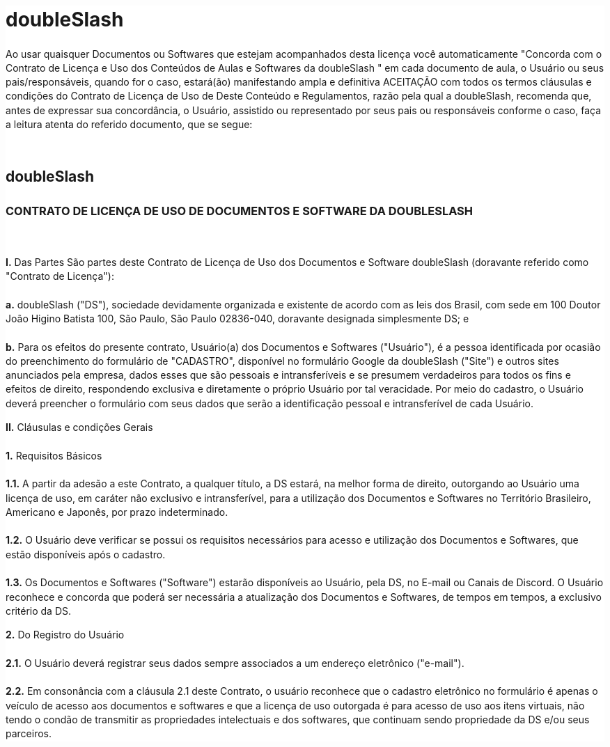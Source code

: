 # doubleSlash

Ao usar quaisquer Documentos ou Softwares que estejam acompanhados desta licença você automaticamente "Concorda com o Contrato de Licença e Uso dos Conteúdos de Aulas e Softwares da doubleSlash " em cada documento de aula, o Usuário ou seus pais/responsáveis, quando for o caso, estará(ão) manifestando ampla e definitiva ACEITAÇÃO com todos os termos cláusulas e condições do Contrato de Licença de Uso de Deste Conteúdo e Regulamentos, razão pela qual a doubleSlash, recomenda que, antes de expressar sua concordância, o Usuário, assistido ou representado por seus pais ou responsáveis conforme o caso, faça a leitura atenta do referido documento, que se segue:
<br /><br />
## doubleSlash
### CONTRATO DE LICENÇA DE USO DE DOCUMENTOS E SOFTWARE DA DOUBLESLASH
<br />

**I.** Das Partes
São partes deste Contrato de Licença de Uso dos Documentos e Software doubleSlash (doravante referido como "Contrato de Licença"):<br /><br />
**a.** doubleSlash ("DS"), sociedade devidamente organizada e existente de acordo com as leis dos Brasil, com sede em 100 Doutor João Higino Batista 100, São Paulo, São Paulo 02836-040, doravante designada simplesmente DS; e <br /><br />
**b.** Para os efeitos do presente contrato, Usuário(a) dos Documentos e Softwares ("Usuário"), é a pessoa identificada por ocasião do preenchimento do formulário de "CADASTRO", disponível no formulário Google da doubleSlash ("Site") e outros sites anunciados pela empresa, dados esses que são pessoais e intransferíveis e se presumem verdadeiros para todos os fins e efeitos de direito, respondendo exclusiva e diretamente o próprio Usuário por tal veracidade. Por meio do cadastro, o Usuário deverá preencher o formulário com seus dados que serão a identificação pessoal e intransferível de cada Usuário.<br />

**II.** Cláusulas e condições Gerais<br /><br />
**1.** Requisitos Básicos<br /><br />
**1.1.** A partir da adesão a este Contrato, a qualquer título, a DS estará, na melhor forma de direito, outorgando ao Usuário uma licença de uso, em caráter não exclusivo e intransferível, para a utilização dos Documentos e Softwares no Território Brasileiro, Americano e Japonês, por prazo indeterminado.<br /><br />
    **1.2.** O Usuário deve verificar se possui os requisitos necessários para acesso e utilização dos Documentos e Softwares, que estão disponíveis após o cadastro.<br /><br />
    **1.3.** Os Documentos e Softwares ("Software") estarão disponíveis ao Usuário, pela DS, no E-mail ou Canais de Discord. O Usuário reconhece e concorda que poderá ser necessária a atualização dos Documentos e Softwares, de tempos em tempos, a exclusivo critério da DS.

**2.** Do Registro do Usuário
<br /><br />
    **2.1.** O Usuário deverá registrar seus dados sempre associados a um endereço eletrônico ("e-mail").
<br /><br />
    **2.2.** Em consonância com a cláusula 2.1 deste Contrato, o usuário reconhece que o cadastro eletrônico no formulário é apenas o veículo de acesso aos documentos e softwares e que a licença de uso outorgada é para acesso de uso aos itens virtuais, não tendo o condão de transmitir as propriedades intelectuais e dos softwares, que continuam sendo propriedade da DS e/ou seus parceiros.
